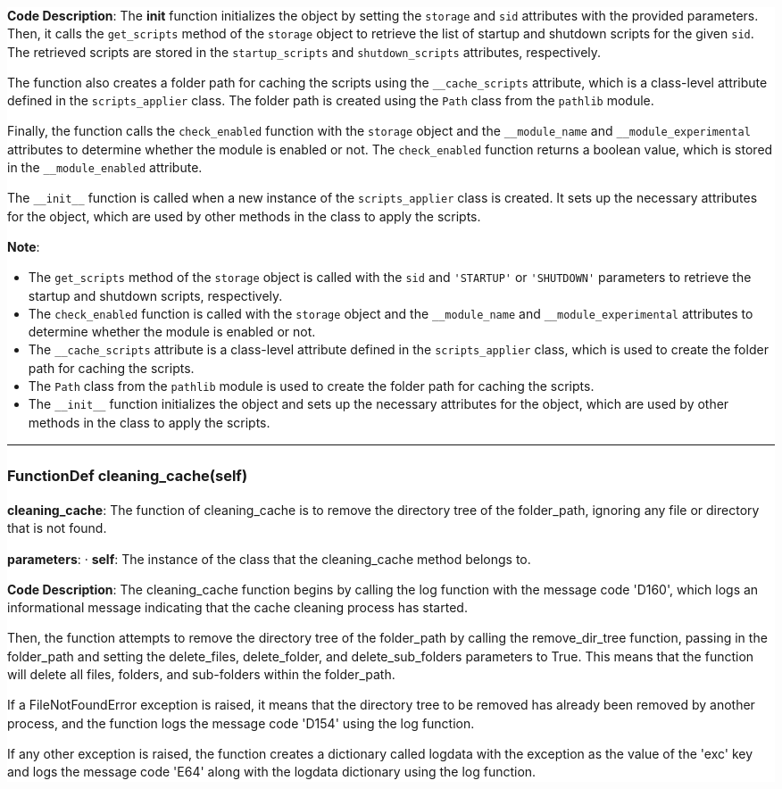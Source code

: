 **Code Description**:
The **__init__** function initializes the object by setting the `storage` and `sid` attributes with the provided parameters. Then, it calls the `get_scripts` method of the `storage` object to retrieve the list of startup and shutdown scripts for the given `sid`. The retrieved scripts are stored in the `startup_scripts` and `shutdown_scripts` attributes, respectively.

The function also creates a folder path for caching the scripts using the `__cache_scripts` attribute, which is a class-level attribute defined in the `scripts_applier` class. The folder path is created using the `Path` class from the `pathlib` module.

Finally, the function calls the `check_enabled` function with the `storage` object and the `__module_name` and `__module_experimental` attributes to determine whether the module is enabled or not. The `check_enabled` function returns a boolean value, which is stored in the `__module_enabled` attribute.

The `__init__` function is called when a new instance of the `scripts_applier` class is created. It sets up the necessary attributes for the object, which are used by other methods in the class to apply the scripts.

**Note**:
- The `get_scripts` method of the `storage` object is called with the `sid` and `'STARTUP'` or `'SHUTDOWN'` parameters to retrieve the startup and shutdown scripts, respectively.
- The `check_enabled` function is called with the `storage` object and the `__module_name` and `__module_experimental` attributes to determine whether the module is enabled or not.
- The `__cache_scripts` attribute is a class-level attribute defined in the `scripts_applier` class, which is used to create the folder path for caching the scripts.
- The `Path` class from the `pathlib` module is used to create the folder path for caching the scripts.
- The `__init__` function initializes the object and sets up the necessary attributes for the object, which are used by other methods in the class to apply the scripts.
***
### FunctionDef cleaning_cache(self)
 **cleaning\_cache**: The function of cleaning\_cache is to remove the directory tree of the folder\_path, ignoring any file or directory that is not found.

**parameters**:
· **self**: The instance of the class that the cleaning\_cache method belongs to.

**Code Description**:
The cleaning\_cache function begins by calling the log function with the message code 'D160', which logs an informational message indicating that the cache cleaning process has started.

Then, the function attempts to remove the directory tree of the folder\_path by calling the remove\_dir\_tree function, passing in the folder\_path and setting the delete\_files, delete\_folder, and delete\_sub\_folders parameters to True. This means that the function will delete all files, folders, and sub-folders within the folder\_path.

If a FileNotFoundError exception is raised, it means that the directory tree to be removed has already been removed by another process, and the function logs the message code 'D154' using the log function.

If any other exception is raised, the function creates a dictionary called logdata with the exception as the value of the 'exc' key and logs the message code 'E64' along with the logdata dictionary using the log function.
